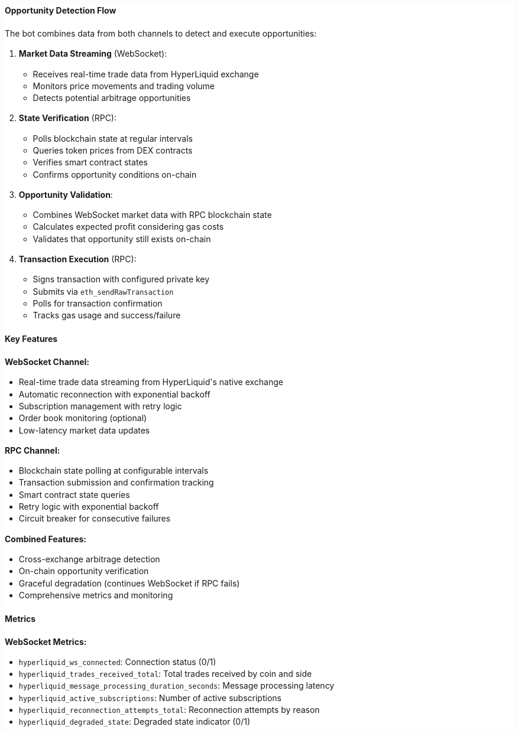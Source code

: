 #### Opportunity Detection Flow

The bot combines data from both channels to detect and execute opportunities:

1. **Market Data Streaming** (WebSocket):
   - Receives real-time trade data from HyperLiquid exchange
   - Monitors price movements and trading volume
   - Detects potential arbitrage opportunities

2. **State Verification** (RPC):
   - Polls blockchain state at regular intervals
   - Queries token prices from DEX contracts
   - Verifies smart contract states
   - Confirms opportunity conditions on-chain

3. **Opportunity Validation**:
   - Combines WebSocket market data with RPC blockchain state
   - Calculates expected profit considering gas costs
   - Validates that opportunity still exists on-chain

4. **Transaction Execution** (RPC):
   - Signs transaction with configured private key
   - Submits via `eth_sendRawTransaction`
   - Polls for transaction confirmation
   - Tracks gas usage and success/failure

#### Key Features

**WebSocket Channel:**
- Real-time trade data streaming from HyperLiquid's native exchange
- Automatic reconnection with exponential backoff
- Subscription management with retry logic
- Order book monitoring (optional)
- Low-latency market data updates

**RPC Channel:**
- Blockchain state polling at configurable intervals
- Transaction submission and confirmation tracking
- Smart contract state queries
- Retry logic with exponential backoff
- Circuit breaker for consecutive failures

**Combined Features:**
- Cross-exchange arbitrage detection
- On-chain opportunity verification
- Graceful degradation (continues WebSocket if RPC fails)
- Comprehensive metrics and monitoring

#### Metrics

**WebSocket Metrics:**
- `hyperliquid_ws_connected`: Connection status (0/1)
- `hyperliquid_trades_received_total`: Total trades received by coin and side
- `hyperliquid_message_processing_duration_seconds`: Message processing latency
- `hyperliquid_active_subscriptions`: Number of active subscriptions
- `hyperliquid_reconnection_attempts_total`: Reconnection attempts by reason
- `hyperliquid_degraded_state`: Degraded state indicator (0/1)
